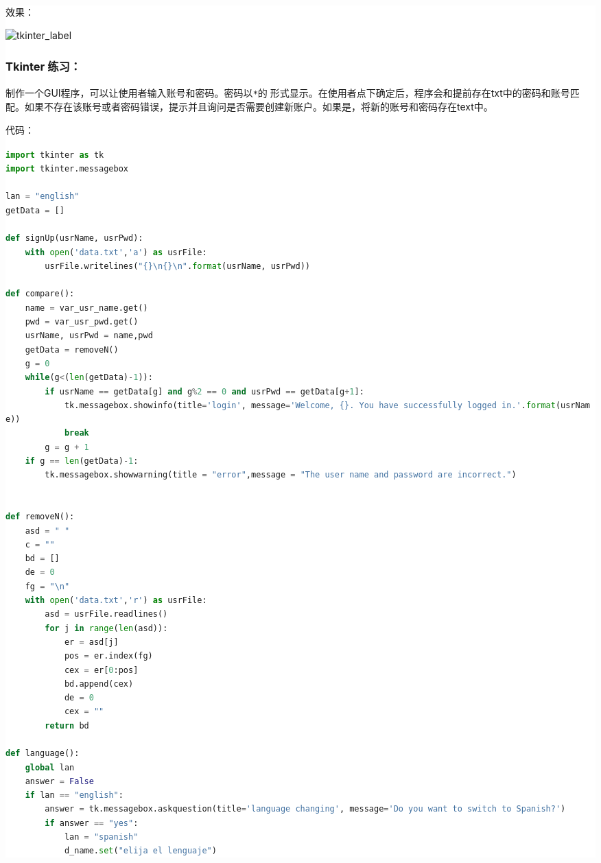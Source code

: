 效果：

![tkinter_label](tkinter_label.png)


### Tkinter 练习：
制作一个GUI程序，可以让使用者输入账号和密码。密码以` * `的 形式显示。在使用者点下确定后，程序会和提前存在txt中的密码和账号匹配。如果不存在该账号或者密码错误，提示并且询问是否需要创建新账户。如果是，将新的账号和密码存在text中。

代码：

```python
import tkinter as tk
import tkinter.messagebox
 
lan = "english"
getData = []
 
def signUp(usrName, usrPwd):
    with open('data.txt','a') as usrFile:
        usrFile.writelines("{}\n{}\n".format(usrName, usrPwd))
 
def compare():
    name = var_usr_name.get()
    pwd = var_usr_pwd.get()
    usrName, usrPwd = name,pwd
    getData = removeN()
    g = 0
    while(g<(len(getData)-1)):
        if usrName == getData[g] and g%2 == 0 and usrPwd == getData[g+1]:
            tk.messagebox.showinfo(title='login', message='Welcome, {}. You have successfully logged in.'.format(usrName))
            break
        g = g + 1
    if g == len(getData)-1:
        tk.messagebox.showwarning(title = "error",message = "The user name and password are incorrect.")
        
 
def removeN():
    asd = " "
    c = ""
    bd = []
    de = 0
    fg = "\n"
    with open('data.txt','r') as usrFile:
        asd = usrFile.readlines()
        for j in range(len(asd)):
            er = asd[j]
            pos = er.index(fg)
            cex = er[0:pos]
            bd.append(cex)
            de = 0
            cex = ""
        return bd
 
def language():
    global lan
    answer = False
    if lan == "english":
        answer = tk.messagebox.askquestion(title='language changing', message='Do you want to switch to Spanish?')
        if answer == "yes":
            lan = "spanish"
            d_name.set("elija el lenguaje")
```